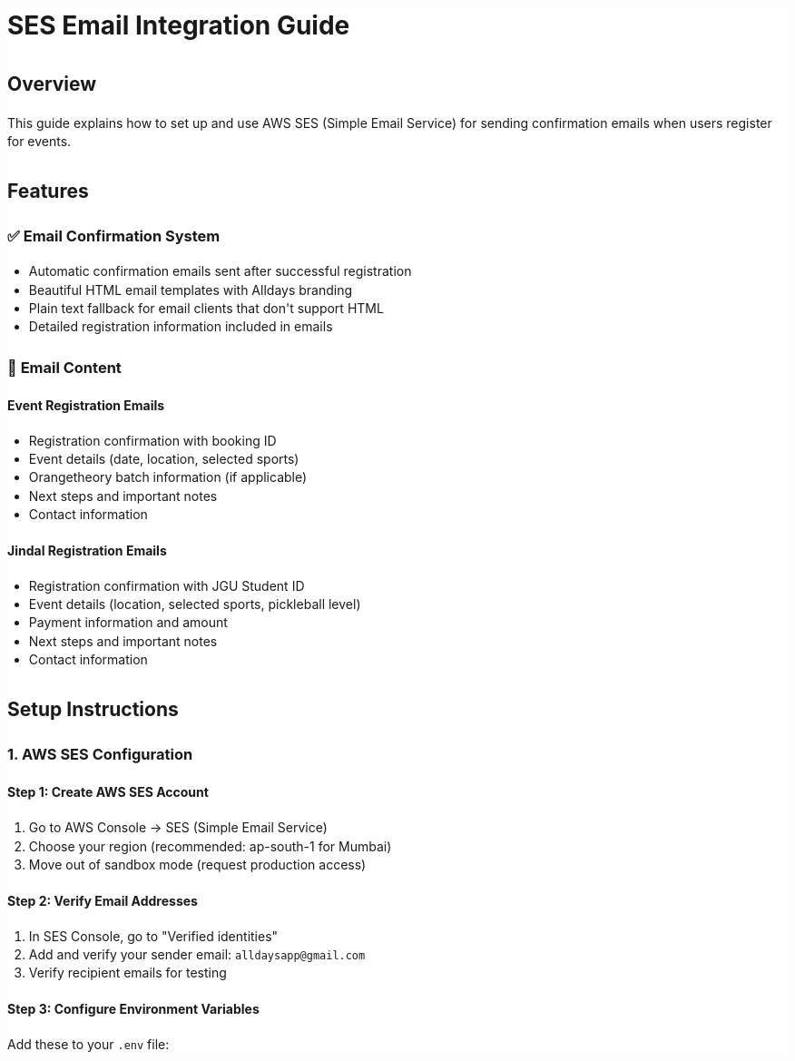 # SES Email Integration Guide

## Overview

This guide explains how to set up and use AWS SES (Simple Email Service) for sending confirmation emails when users register for events.

## Features

### ✅ **Email Confirmation System**
- Automatic confirmation emails sent after successful registration
- Beautiful HTML email templates with Alldays branding
- Plain text fallback for email clients that don't support HTML
- Detailed registration information included in emails

### 📧 **Email Content**

#### Event Registration Emails
- Registration confirmation with booking ID
- Event details (date, location, selected sports)
- Orangetheory batch information (if applicable)
- Next steps and important notes
- Contact information

#### Jindal Registration Emails
- Registration confirmation with JGU Student ID
- Event details (location, selected sports, pickleball level)
- Payment information and amount
- Next steps and important notes
- Contact information

## Setup Instructions

### 1. AWS SES Configuration

#### Step 1: Create AWS SES Account
1. Go to AWS Console → SES (Simple Email Service)
2. Choose your region (recommended: ap-south-1 for Mumbai)
3. Move out of sandbox mode (request production access)

#### Step 2: Verify Email Addresses
1. In SES Console, go to "Verified identities"
2. Add and verify your sender email: `alldaysapp@gmail.com`
3. Verify recipient emails for testing

#### Step 3: Configure Environment Variables
Add these to your `.env` file:
